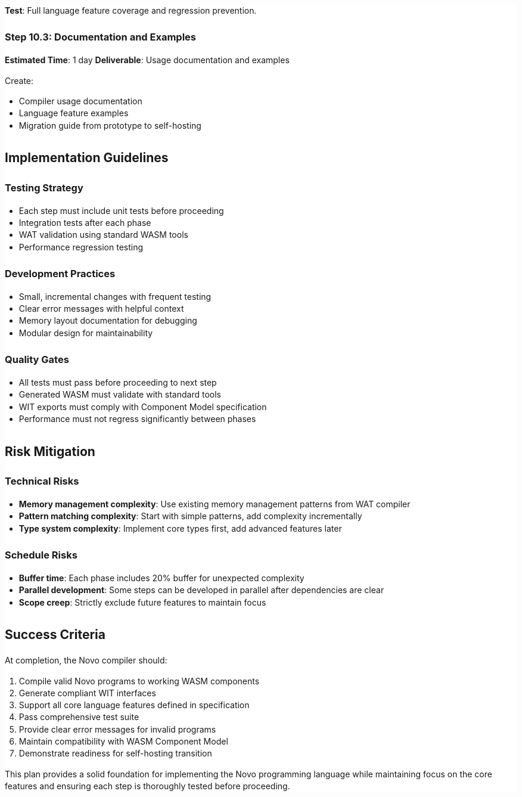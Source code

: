 **Test**: Full language feature coverage and regression prevention.

### Step 10.3: Documentation and Examples
**Estimated Time**: 1 day
**Deliverable**: Usage documentation and examples

Create:
- Compiler usage documentation
- Language feature examples
- Migration guide from prototype to self-hosting

## Implementation Guidelines

### Testing Strategy
- Each step must include unit tests before proceeding
- Integration tests after each phase
- WAT validation using standard WASM tools
- Performance regression testing

### Development Practices
- Small, incremental changes with frequent testing
- Clear error messages with helpful context
- Memory layout documentation for debugging
- Modular design for maintainability

### Quality Gates
- All tests must pass before proceeding to next step
- Generated WASM must validate with standard tools
- WIT exports must comply with Component Model specification
- Performance must not regress significantly between phases

## Risk Mitigation

### Technical Risks
- **Memory management complexity**: Use existing memory management patterns from WAT compiler
- **Pattern matching complexity**: Start with simple patterns, add complexity incrementally
- **Type system complexity**: Implement core types first, add advanced features later

### Schedule Risks
- **Buffer time**: Each phase includes 20% buffer for unexpected complexity
- **Parallel development**: Some steps can be developed in parallel after dependencies are clear
- **Scope creep**: Strictly exclude future features to maintain focus

## Success Criteria

At completion, the Novo compiler should:
1. Compile valid Novo programs to working WASM components
2. Generate compliant WIT interfaces
3. Support all core language features defined in specification
4. Pass comprehensive test suite
5. Provide clear error messages for invalid programs
6. Maintain compatibility with WASM Component Model
7. Demonstrate readiness for self-hosting transition

This plan provides a solid foundation for implementing the Novo programming language while maintaining focus on the core features and ensuring each step is thoroughly tested before proceeding.
